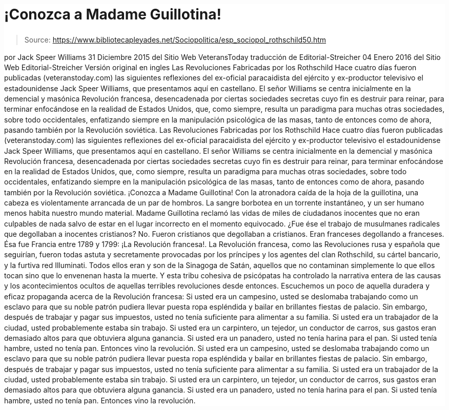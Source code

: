 # ¡Conozca a Madame Guillotina!

> Source: https://www.bibliotecapleyades.net/Sociopolitica/esp_sociopol_rothschild50.htm

por Jack Speer Williams 31 Diciembre 2015
del Sitio Web VeteransToday
traducción de Editorial-Streicher
04 Enero 2016
del Sitio Web Editorial-Streicher
Versión original en ingles
Las Revoluciones Fabricadas por los Rothschild Hace cuatro días fueron publicadas (veteranstoday.com) las siguientes reflexiones del ex-oficial paracaidista del ejército y ex-productor televisivo el estadounidense Jack Speer Williams, que presentamos aquí en castellano. El señor Williams se centra inicialmente en la demencial y masónica Revolución francesa, desencadenada por ciertas sociedades secretas cuyo fin es destruir para reinar, para terminar enfocándose en la realidad de Estados Unidos, que, como siempre, resulta un paradigma para muchas otras sociedades, sobre todo occidentales, enfatizando siempre en la manipulación psicológica de las masas, tanto de entonces como de ahora, pasando también por la Revolución soviética.
Las Revoluciones Fabricadas por los Rothschild
Hace cuatro días fueron publicadas (veteranstoday.com) las siguientes reflexiones del ex-oficial paracaidista del ejército y ex-productor televisivo el estadounidense Jack Speer Williams, que presentamos aquí en castellano.
El señor Williams se centra inicialmente en la demencial y masónica Revolución francesa, desencadenada por ciertas sociedades secretas cuyo fin es destruir para reinar, para terminar enfocándose en la realidad de Estados Unidos, que, como siempre, resulta un paradigma para muchas otras sociedades, sobre todo occidentales, enfatizando siempre en la manipulación psicológica de las masas, tanto de entonces como de ahora, pasando también por la Revolución soviética.
¡Conozca a Madame Guillotina!
Con la atronadora caída de la hoja de la guillotina, una cabeza es violentamente arrancada de un par de hombros. La sangre borbotea en un torrente instantáneo, y un ser humano menos habita nuestro mundo material. Madame Guillotina reclamó las vidas de miles de ciudadanos inocentes que no eran culpables de nada salvo de estar en el lugar incorrecto en el momento equivocado. ¿Fue ése el trabajo de musulmanes radicales que degollaban a inocentes cristianos? No. Fueron cristianos que degollaban a cristianos. Eran franceses degollando a franceses.
Ésa fue Francia entre 1789 y 1799: ¡La Revolución francesa!. La Revolución francesa, como las Revoluciones rusa y española que seguirían, fueron todas astuta y secretamente provocadas por los príncipes y los agentes del clan Rothschild, su cártel bancario, y la furtiva red Illuminati. Todos ellos eran y son de la Sinagoga de Satán, aquellos que no contaminan simplemente lo que ellos tocan sino que lo envenenan hasta la muerte. Y esta tribu cohesiva de psicópatas ha controlado la narrativa entera de las causas y los acontecimientos ocultos de aquellas terribles revoluciones desde entonces.
Escuchemos un poco de aquella duradera y eficaz propaganda acerca de la Revolución francesa:
Si usted era un campesino, usted se deslomaba trabajando como un esclavo para que su noble patrón pudiera llevar puesta ropa espléndida y bailar en brillantes fiestas de palacio. Sin embargo, después de trabajar y pagar sus impuestos, usted no tenía suficiente para alimentar a su familia. Si usted era un trabajador de la ciudad, usted probablemente estaba sin trabajo. Si usted era un carpintero, un tejedor, un conductor de carros, sus gastos eran demasiado altos para que obtuviera alguna ganancia. Si usted era un panadero, usted no tenía harina para el pan. Si usted tenía hambre, usted no tenía pan. Entonces vino la revolución.
Si usted era un campesino, usted se deslomaba trabajando como un esclavo para que su noble patrón pudiera llevar puesta ropa espléndida y bailar en brillantes fiestas de palacio.
Sin embargo, después de trabajar y pagar sus impuestos, usted no tenía suficiente para alimentar a su familia.
Si usted era un trabajador de la ciudad, usted probablemente estaba sin trabajo. Si usted era un carpintero, un tejedor, un conductor de carros, sus gastos eran demasiado altos para que obtuviera alguna ganancia.
Si usted era un panadero, usted no tenía harina para el pan. Si usted tenía hambre, usted no tenía pan.
Entonces vino la revolución.